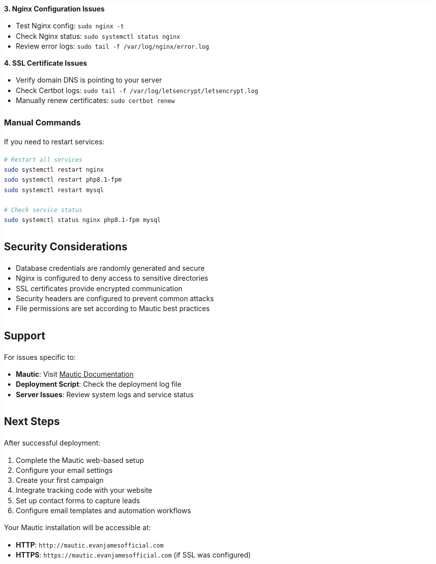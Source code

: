 **3. Nginx Configuration Issues**
- Test Nginx config: `sudo nginx -t`
- Check Nginx status: `sudo systemctl status nginx`
- Review error logs: `sudo tail -f /var/log/nginx/error.log`

**4. SSL Certificate Issues**
- Verify domain DNS is pointing to your server
- Check Certbot logs: `sudo tail -f /var/log/letsencrypt/letsencrypt.log`
- Manually renew certificates: `sudo certbot renew`

### Manual Commands

If you need to restart services:
```bash
# Restart all services
sudo systemctl restart nginx
sudo systemctl restart php8.1-fpm
sudo systemctl restart mysql

# Check service status
sudo systemctl status nginx php8.1-fpm mysql
```

## Security Considerations

- Database credentials are randomly generated and secure
- Nginx is configured to deny access to sensitive directories
- SSL certificates provide encrypted communication
- Security headers are configured to prevent common attacks
- File permissions are set according to Mautic best practices

## Support

For issues specific to:
- **Mautic**: Visit [Mautic Documentation](https://docs.mautic.org/)
- **Deployment Script**: Check the deployment log file
- **Server Issues**: Review system logs and service status

## Next Steps

After successful deployment:

1. Complete the Mautic web-based setup
2. Configure your email settings
3. Create your first campaign
4. Integrate tracking code with your website
5. Set up contact forms to capture leads
6. Configure email templates and automation workflows

Your Mautic installation will be accessible at:
- **HTTP**: `http://mautic.evanjamesofficial.com`
- **HTTPS**: `https://mautic.evanjamesofficial.com` (if SSL was configured)
